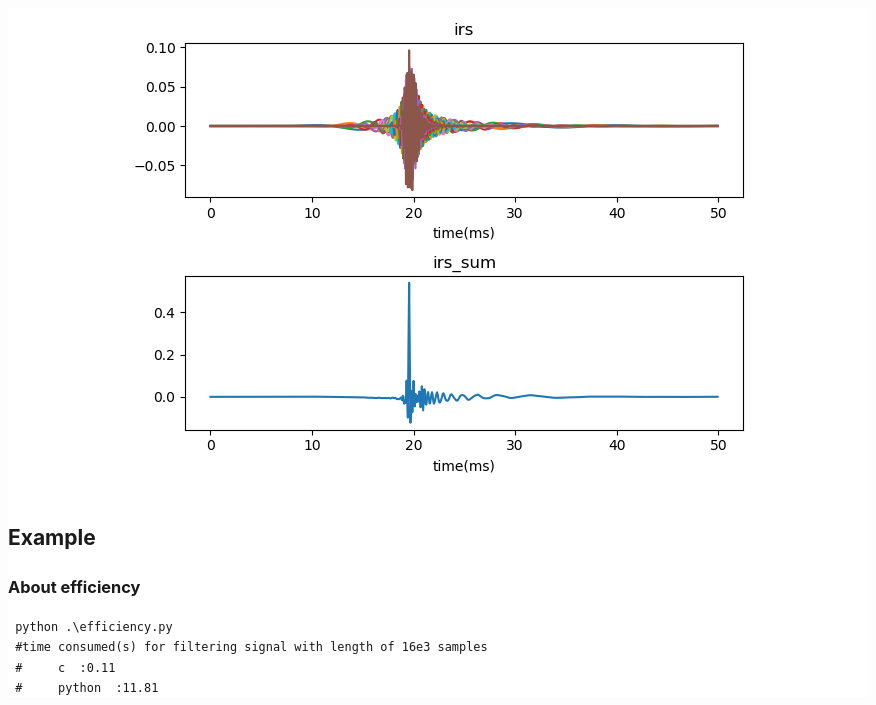   <td>   <center> <img src='/assets/images/gammatone_filters/stimulus_restore/irs_all_aligned.png'></center> </td>
  </tr>
  </table>

## Example

### About efficiency

```shell
 python .\efficiency.py
 #time consumed(s) for filtering signal with length of 16e3 samples
 #     c  :0.11
 #     python  :11.81
```


[^Holdsworth1988]: Holdsworth, John, Roy Patterson, and Ian Nimmo-Smith. Implementing a GammaTone Filter Bank

[^Brown1994]: G. J. Brown and M. P. Cooke (1994) Computational auditory scene analysis. Computer Speech and Language, 8, pp. 297-336
